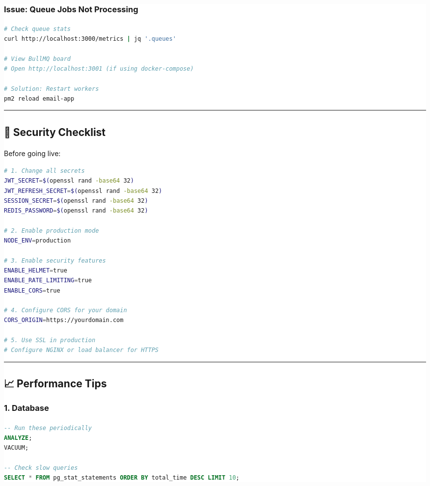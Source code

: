 ### Issue: Queue Jobs Not Processing

```bash
# Check queue stats
curl http://localhost:3000/metrics | jq '.queues'

# View BullMQ board
# Open http://localhost:3001 (if using docker-compose)

# Solution: Restart workers
pm2 reload email-app
```

---

## 🔐 Security Checklist

Before going live:

```bash
# 1. Change all secrets
JWT_SECRET=$(openssl rand -base64 32)
JWT_REFRESH_SECRET=$(openssl rand -base64 32)
SESSION_SECRET=$(openssl rand -base64 32)
REDIS_PASSWORD=$(openssl rand -base64 32)

# 2. Enable production mode
NODE_ENV=production

# 3. Enable security features
ENABLE_HELMET=true
ENABLE_RATE_LIMITING=true
ENABLE_CORS=true

# 4. Configure CORS for your domain
CORS_ORIGIN=https://yourdomain.com

# 5. Use SSL in production
# Configure NGINX or load balancer for HTTPS
```

---

## 📈 Performance Tips

### 1. Database
```sql
-- Run these periodically
ANALYZE;
VACUUM;

-- Check slow queries
SELECT * FROM pg_stat_statements ORDER BY total_time DESC LIMIT 10;
```
